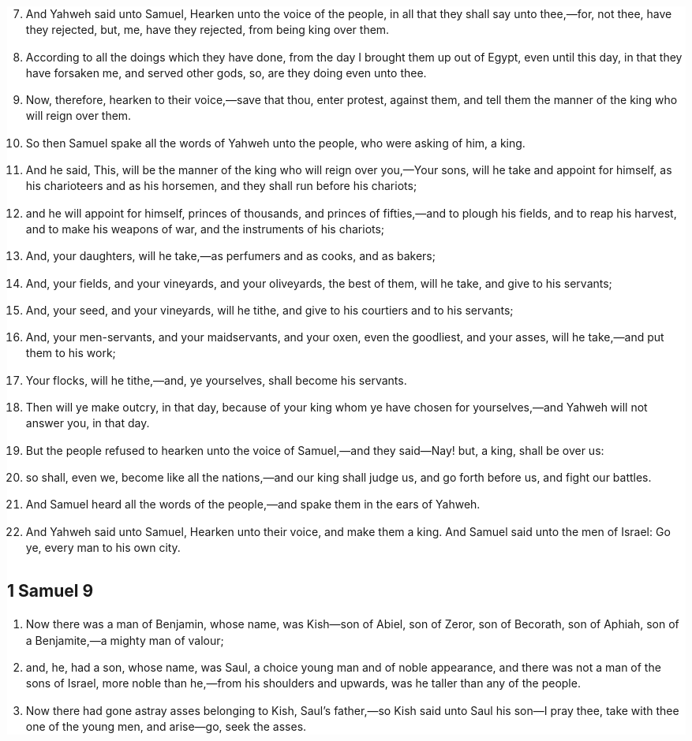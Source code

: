 7. And Yahweh said unto Samuel, Hearken unto the voice of the people, in all that they shall say unto thee,—for, not thee, have they rejected, but, me, have they rejected, from being king over them.

8. According to all the doings which they have done, from the day I brought them up out of Egypt, even until this day, in that they have forsaken me, and served other gods, so, are they doing even unto thee.

9. Now, therefore, hearken to their voice,—save that thou, enter protest, against them, and tell them the manner of the king who will reign over them.

10. So then Samuel spake all the words of Yahweh unto the people, who were asking of him, a king.

11. And he said, This, will be the manner of the king who will reign over you,—Your sons, will he take and appoint for himself, as his charioteers and as his horsemen, and they shall run before his chariots;

12. and he will appoint for himself, princes of thousands, and princes of fifties,—and to plough his fields, and to reap his harvest, and to make his weapons of war, and the instruments of his chariots;

13. And, your daughters, will he take,—as perfumers and as cooks, and as bakers;

14. And, your fields, and your vineyards, and your oliveyards, the best of them, will he take, and give to his servants;

15. And, your seed, and your vineyards, will he tithe, and give to his courtiers and to his servants;

16. And, your men-servants, and your maidservants, and your oxen, even the goodliest, and your asses, will he take,—and put them to his work;

17. Your flocks, will he tithe,—and, ye yourselves, shall become his servants.

18. Then will ye make outcry, in that day, because of your king whom ye have chosen for yourselves,—and Yahweh will not answer you, in that day.

19. But the people refused to hearken unto the voice of Samuel,—and they said—Nay! but, a king, shall be over us:

20. so shall, even we, become like all the nations,—and our king shall judge us, and go forth before us, and fight our battles.

21. And Samuel heard all the words of the people,—and spake them in the ears of Yahweh.

22. And Yahweh said unto Samuel, Hearken unto their voice, and make them a king. And Samuel said unto the men of Israel: Go ye, every man to his own city.  

## 1 Samuel 9

1. Now there was a man of Benjamin, whose name, was Kish—son of Abiel, son of Zeror, son of Becorath, son of Aphiah, son of a Benjamite,—a mighty man of valour;

2. and, he, had a son, whose name, was Saul, a choice young man and of noble appearance, and there was not a man of the sons of Israel, more noble than he,—from his shoulders and upwards, was he taller than any of the people. 

3.  Now there had gone astray asses belonging to Kish, Saul’s father,—so Kish said unto Saul his son—I pray thee, take with thee one of the young men, and arise—go, seek the asses.
